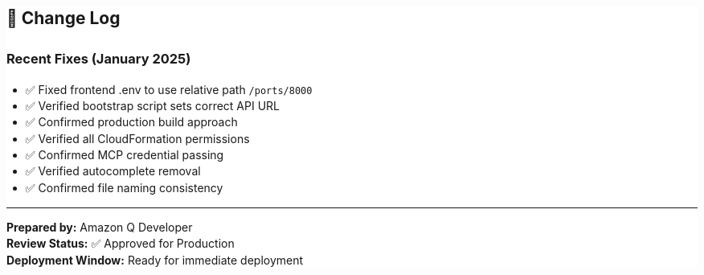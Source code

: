 
## 📝 Change Log

### Recent Fixes (January 2025)
- ✅ Fixed frontend .env to use relative path `/ports/8000`
- ✅ Verified bootstrap script sets correct API URL
- ✅ Confirmed production build approach
- ✅ Verified all CloudFormation permissions
- ✅ Confirmed MCP credential passing
- ✅ Verified autocomplete removal
- ✅ Confirmed file naming consistency

---

**Prepared by:** Amazon Q Developer  
**Review Status:** ✅ Approved for Production  
**Deployment Window:** Ready for immediate deployment

